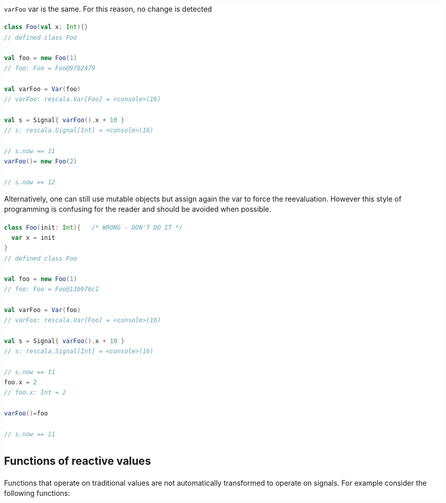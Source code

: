 ```varFoo``` var is the same. For this reason, no change is detected
```scala
class Foo(val x: Int){}
// defined class Foo

val foo = new Foo(1)
// foo: Foo = Foo@97b2479

val varFoo = Var(foo)
// varFoo: rescala.Var[Foo] = <console>(16)

val s = Signal{ varFoo().x + 10 }
// s: rescala.Signal[Int] = <console>(16)

// s.now == 11
varFoo()= new Foo(2)

// s.now == 12
```

Alternatively, one can still use mutable objects but assign again the
var to force the reevaluation. However this style of programming is
confusing for the reader and should be avoided when possible.

```scala
class Foo(init: Int){   /* WRONG - DON'T DO IT */
  var x = init
}
// defined class Foo

val foo = new Foo(1)
// foo: Foo = Foo@13b976c1

val varFoo = Var(foo)
// varFoo: rescala.Var[Foo] = <console>(16)

val s = Signal{ varFoo().x + 10 }
// s: rescala.Signal[Int] = <console>(16)

// s.now == 11
foo.x = 2
// foo.x: Int = 2

varFoo()=foo

// s.now == 11
```

## Functions of reactive values
Functions that operate on
traditional values are not automatically transformed to operate on
signals. For example consider the following functions:


[Signals and Vars]: #signals-and-vars